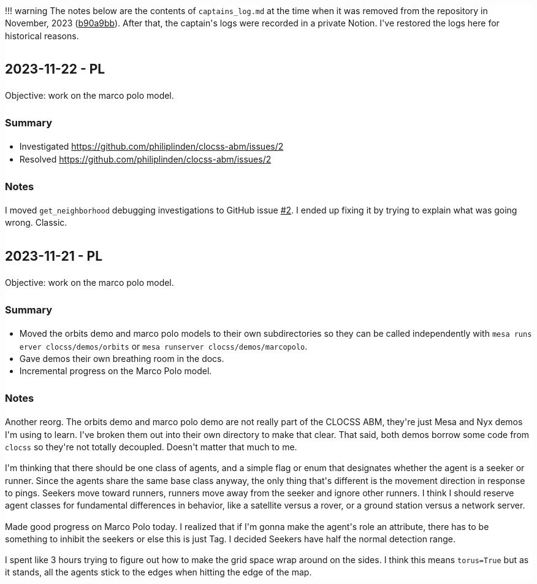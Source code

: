 !!! warning
    The notes below are the contents of `captains_log.md` at the time when it was removed from the repository in November,
    2023 ([b90a9bb](https://github.com/philiplinden/spacetime/commit/b90a9bb94a6bdae05ca0f10ecb47b691aa6961dd)). After
    that, the captain's logs were recorded in a private Notion. I've restored the logs here for historical reasons.

## 2023-11-22 - PL
Objective: work on the marco polo model.

### Summary
- Investigated https://github.com/philiplinden/clocss-abm/issues/2
- Resolved https://github.com/philiplinden/clocss-abm/issues/2

### Notes
I moved `get_neighborhood` debugging investigations to GitHub issue
[#2](https://github.com/philiplinden/clocss-abm/issues/2). I ended up fixing it
by trying to explain what was going wrong. Classic.

## 2023-11-21 - PL
Objective: work on the marco polo model.

### Summary
- Moved the orbits demo and marco polo models to their own subdirectories so
  they can be called independently with `mesa runserver clocss/demos/orbits` or
  `mesa runserver clocss/demos/marcopolo`.
- Gave demos their own breathing room in the docs.
- Incremental progress on the Marco Polo model.

### Notes
Another reorg. The orbits demo and marco polo demo are not really part of the
CLOCSS ABM, they're just Mesa and Nyx demos I'm using to learn. I've broken
them out into their own directory to make that clear. That said, both demos
borrow some code from `clocss` so they're not totally decoupled. Doesn't matter
that much to me.

I'm thinking that there should be one class of agents, and a simple flag or enum
that designates whether the agent is a seeker or runner. Since the agents share
the same base class anyway, the only thing that's different is the movement
direction in response to pings. Seekers move toward runners, runners move away
from the seeker and ignore other runners. I think I should reserve agent classes
for fundamental differences in behavior, like a satellite versus a rover, or
a ground station versus a network server.

Made good progress on Marco Polo today. I realized that if I'm gonna make the
agent's role an attribute, there has to be something to inhibit the seekers or
else this is just Tag. I decided Seekers have half the normal detection range.

I spent like 3 hours trying to figure out how to make the grid space wrap around
on the sides. I think this means `torus=True` but as it stands, all the agents
stick to the edges when hitting the edge of the map.
